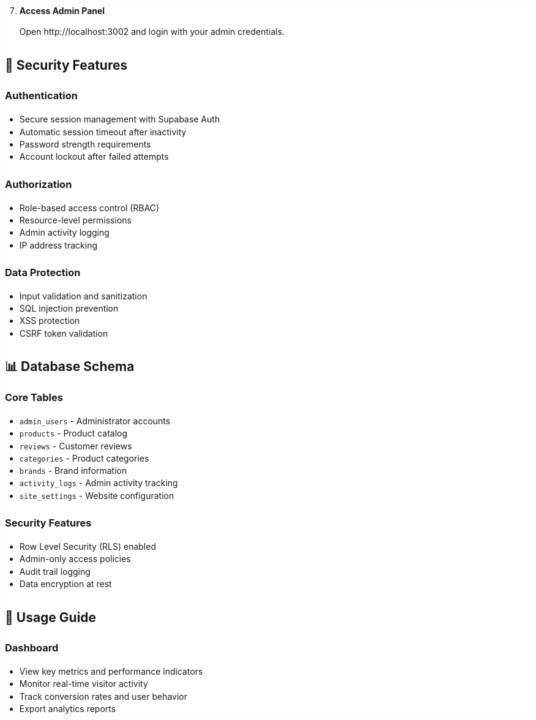 7. **Access Admin Panel**
   
   Open http://localhost:3002 and login with your admin credentials.

## 🔐 Security Features

### Authentication
- Secure session management with Supabase Auth
- Automatic session timeout after inactivity
- Password strength requirements
- Account lockout after failed attempts

### Authorization
- Role-based access control (RBAC)
- Resource-level permissions
- Admin activity logging
- IP address tracking

### Data Protection
- Input validation and sanitization
- SQL injection prevention
- XSS protection
- CSRF token validation

## 📊 Database Schema

### Core Tables
- `admin_users` - Administrator accounts
- `products` - Product catalog
- `reviews` - Customer reviews
- `categories` - Product categories
- `brands` - Brand information
- `activity_logs` - Admin activity tracking
- `site_settings` - Website configuration

### Security Features
- Row Level Security (RLS) enabled
- Admin-only access policies
- Audit trail logging
- Data encryption at rest

## 🎯 Usage Guide

### Dashboard
- View key metrics and performance indicators
- Monitor real-time visitor activity
- Track conversion rates and user behavior
- Export analytics reports
